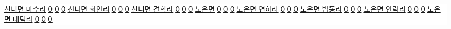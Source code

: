 
  <tr class="item">
    <td><a href="충청북도충주시신니면마수리">신니면 마수리</a></td>
    <td><a href="충청북도충주시신니면마수리">0</a></td>
    <td><a href="충청북도충주시신니면마수리">0</a></td>
    <td><a href="충청북도충주시신니면마수리">0</a></td>
  </tr>
    

  <tr class="item">
    <td><a href="충청북도충주시신니면화안리">신니면 화안리</a></td>
    <td><a href="충청북도충주시신니면화안리">0</a></td>
    <td><a href="충청북도충주시신니면화안리">0</a></td>
    <td><a href="충청북도충주시신니면화안리">0</a></td>
  </tr>
    

  <tr class="item">
    <td><a href="충청북도충주시신니면견학리">신니면 견학리</a></td>
    <td><a href="충청북도충주시신니면견학리">0</a></td>
    <td><a href="충청북도충주시신니면견학리">0</a></td>
    <td><a href="충청북도충주시신니면견학리">0</a></td>
  </tr>
    

  <tr class="item">
    <td><a href="충청북도충주시노은면">노은면</a></td>
    <td><a href="충청북도충주시노은면">0</a></td>
    <td><a href="충청북도충주시노은면">0</a></td>
    <td><a href="충청북도충주시노은면">0</a></td>
  </tr>
    

  <tr class="item">
    <td><a href="충청북도충주시노은면연하리">노은면 연하리</a></td>
    <td><a href="충청북도충주시노은면연하리">0</a></td>
    <td><a href="충청북도충주시노은면연하리">0</a></td>
    <td><a href="충청북도충주시노은면연하리">0</a></td>
  </tr>
    

  <tr class="item">
    <td><a href="충청북도충주시노은면법동리">노은면 법동리</a></td>
    <td><a href="충청북도충주시노은면법동리">0</a></td>
    <td><a href="충청북도충주시노은면법동리">0</a></td>
    <td><a href="충청북도충주시노은면법동리">0</a></td>
  </tr>
    

  <tr class="item">
    <td><a href="충청북도충주시노은면안락리">노은면 안락리</a></td>
    <td><a href="충청북도충주시노은면안락리">0</a></td>
    <td><a href="충청북도충주시노은면안락리">0</a></td>
    <td><a href="충청북도충주시노은면안락리">0</a></td>
  </tr>
    

  <tr class="item">
    <td><a href="충청북도충주시노은면대덕리">노은면 대덕리</a></td>
    <td><a href="충청북도충주시노은면대덕리">0</a></td>
    <td><a href="충청북도충주시노은면대덕리">0</a></td>
    <td><a href="충청북도충주시노은면대덕리">0</a></td>
  </tr>
    